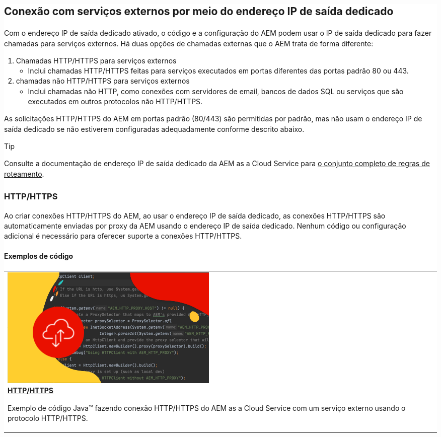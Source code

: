 ## Conexão com serviços externos por meio do endereço IP de saída dedicado

Com o endereço IP de saída dedicado ativado, o código e a configuração do AEM podem usar o IP de saída dedicado para fazer chamadas para serviços externos. Há duas opções de chamadas externas que o AEM trata de forma diferente:

1. Chamadas HTTP/HTTPS para serviços externos
   + Inclui chamadas HTTP/HTTPS feitas para serviços executados em portas diferentes das portas padrão 80 ou 443.
1. chamadas não HTTP/HTTPS para serviços externos
   + Inclui chamadas não HTTP, como conexões com servidores de email, bancos de dados SQL ou serviços que são executados em outros protocolos não HTTP/HTTPS.

As solicitações HTTP/HTTPS do AEM em portas padrão (80/443) são permitidas por padrão, mas não usam o endereço IP de saída dedicado se não estiverem configuradas adequadamente conforme descrito abaixo.

>[!TIP]
>
> Consulte a documentação de endereço IP de saída dedicado da AEM as a Cloud Service para [o conjunto completo de regras de roteamento](https://experienceleague.adobe.com/en/docs/experience-manager-cloud-service/content/security/configuring-advanced-networking).


### HTTP/HTTPS

Ao criar conexões HTTP/HTTPS do AEM, ao usar o endereço IP de saída dedicado, as conexões HTTP/HTTPS são automaticamente enviadas por proxy da AEM usando o endereço IP de saída dedicado. Nenhum código ou configuração adicional é necessário para oferecer suporte a conexões HTTP/HTTPS.

#### Exemplos de código

<table>
<tr>
<td>
    <a  href="./examples/http-dedicated-egress-ip-vpn.md"><img alt="HTTP/HTTPS" src="./assets/code-examples__http.png"/></a>
    <div><strong><a href="./examples/http-dedicated-egress-ip-vpn.md">HTTP/HTTPS</a></strong></div>
    <p>
        Exemplo de código Java™ fazendo conexão HTTP/HTTPS do AEM as a Cloud Service com um serviço externo usando o protocolo HTTP/HTTPS.
    </p>
</td>   
<td></td>   
<td></td>   
</tr>
</table>
